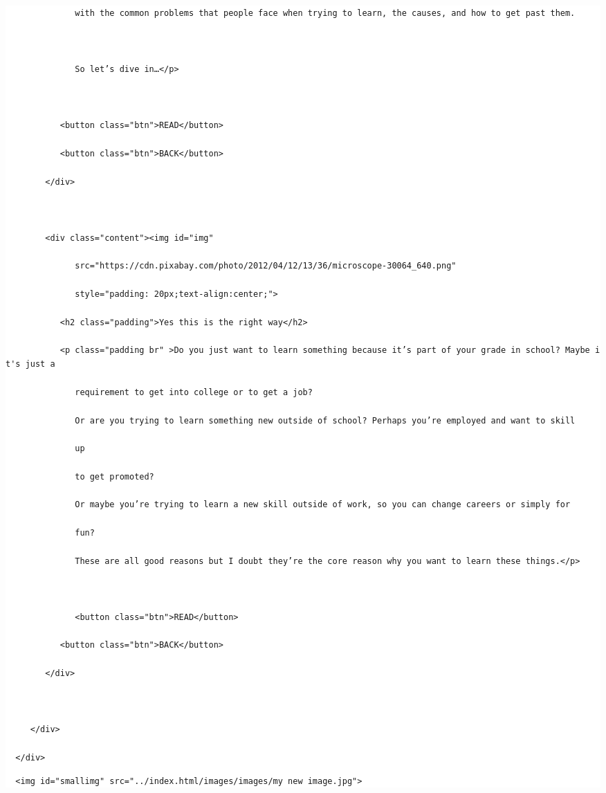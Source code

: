                   with the common problems that people face when trying to learn, the causes, and how to get past them.



                  So let’s dive in…</p>

                  

               <button class="btn">READ</button>

               <button class="btn">BACK</button>

            </div>

            

            <div class="content"><img id="img"

                  src="https://cdn.pixabay.com/photo/2012/04/12/13/36/microscope-30064_640.png"

                  style="padding: 20px;text-align:center;">

               <h2 class="padding">Yes this is the right way</h2>

               <p class="padding br" >Do you just want to learn something because it’s part of your grade in school? Maybe it's just a

                  requirement to get into college or to get a job?

                  Or are you trying to learn something new outside of school? Perhaps you’re employed and want to skill

                  up

                  to get promoted?

                  Or maybe you’re trying to learn a new skill outside of work, so you can change careers or simply for

                  fun?

                  These are all good reasons but I doubt they’re the core reason why you want to learn these things.</p>

               

                  <button class="btn">READ</button>

               <button class="btn">BACK</button>

            </div>

            

         </div>

      </div>

   </div>

<div class="aside res">

   <div class="asidBox">

      <img id="smallimg" src="../index.html/images/images/my new image.jpg">
